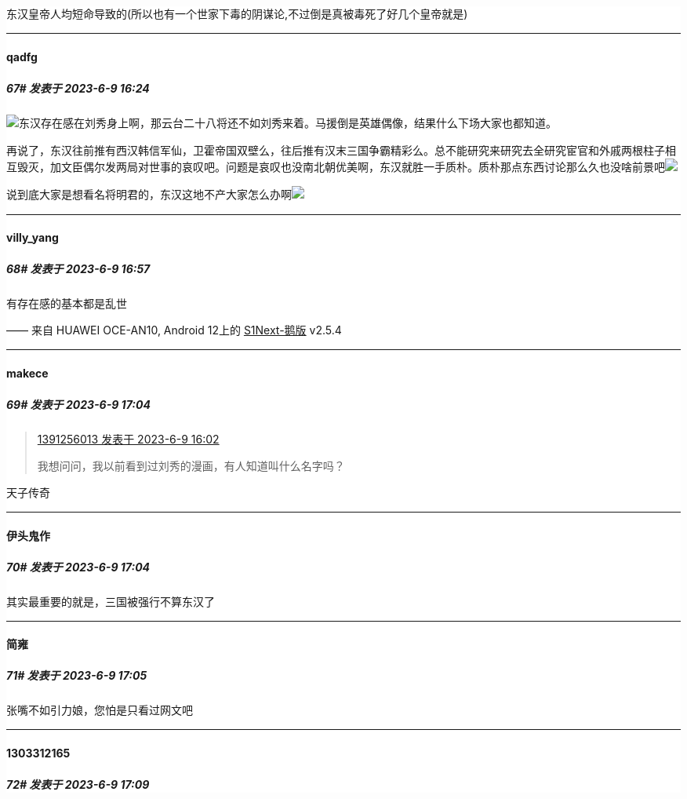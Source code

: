 东汉皇帝人均短命导致的(所以也有一个世家下毒的阴谋论,不过倒是真被毒死了好几个皇帝就是)


*****

####  qadfg  
##### 67#       发表于 2023-6-9 16:24

<img src="https://static.saraba1st.com/image/smiley/face2017/067.png" referrerpolicy="no-referrer">东汉存在感在刘秀身上啊，那云台二十八将还不如刘秀来着。马援倒是英雄偶像，结果什么下场大家也都知道。

再说了，东汉往前推有西汉韩信军仙，卫霍帝国双壁么，往后推有汉末三国争霸精彩么。总不能研究来研究去全研究宦官和外戚两根柱子相互毁灭，加文臣偶尔发两局对世事的哀叹吧。问题是哀叹也没南北朝优美啊，东汉就胜一手质朴。质朴那点东西讨论那么久也没啥前景吧<img src="https://static.saraba1st.com/image/smiley/face2017/105.png" referrerpolicy="no-referrer">

说到底大家是想看名将明君的，东汉这地不产大家怎么办啊<img src="https://static.saraba1st.com/image/smiley/face2017/105.png" referrerpolicy="no-referrer">


*****

####  villy_yang  
##### 68#       发表于 2023-6-9 16:57

有存在感的基本都是乱世

—— 来自 HUAWEI OCE-AN10, Android 12上的 [S1Next-鹅版](https://github.com/ykrank/S1-Next/releases) v2.5.4


*****

####  makece  
##### 69#       发表于 2023-6-9 17:04

<blockquote><a href="httphttps://bbs.saraba1st.com/2b/forum.php?mod=redirect&amp;goto=findpost&amp;pid=61202800&amp;ptid=2139202" target="_blank">1391256013 发表于 2023-6-9 16:02</a>

我想问问，我以前看到过刘秀的漫画，有人知道叫什么名字吗？</blockquote>
天子传奇


*****

####  伊头鬼作  
##### 70#       发表于 2023-6-9 17:04

其实最重要的就是，三国被强行不算东汉了

*****

####  简雍  
##### 71#       发表于 2023-6-9 17:05

张嘴不如引力娘，您怕是只看过网文吧

*****

####  1303312165  
##### 72#       发表于 2023-6-9 17:09
